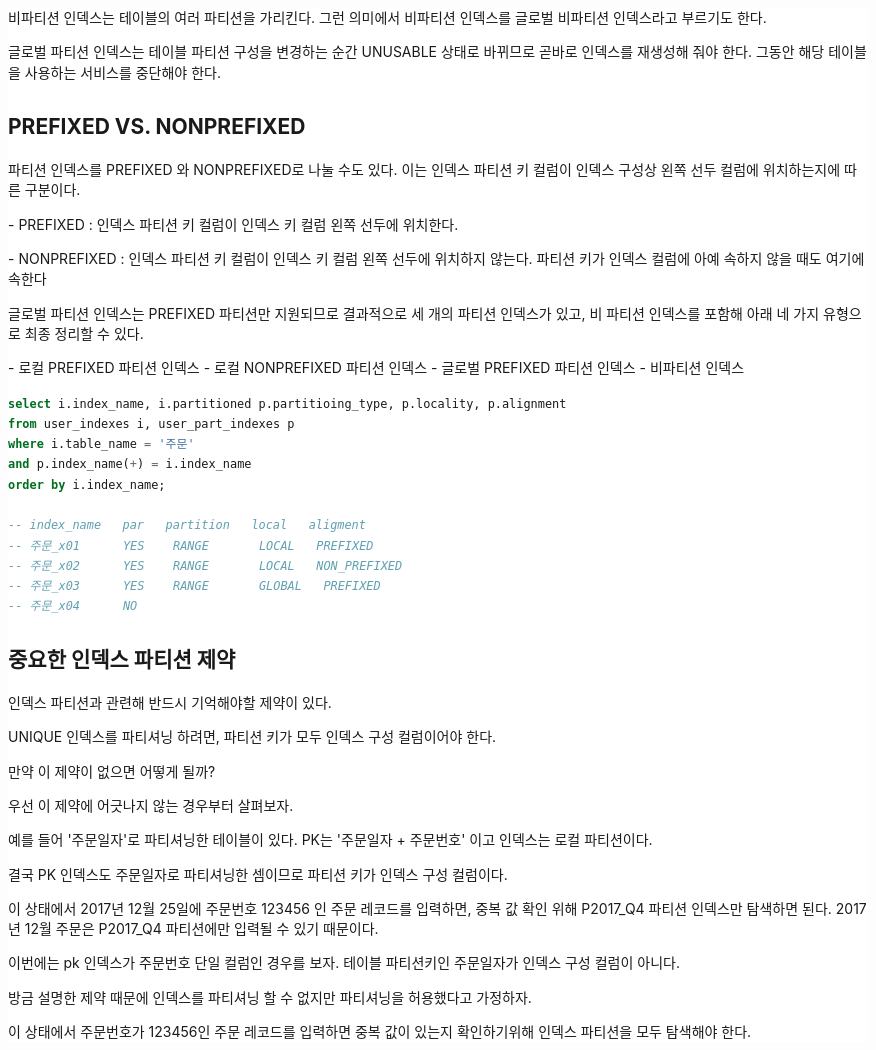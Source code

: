 비파티션 인덱스는 테이블의 여러 파티션을 가리킨다. 그런 의미에서 비파티션 인덱스를 글로벌 비파티션 인덱스라고 부르기도 한다.

글로벌 파티션 인덱스는 테이블 파티션 구성을 변경하는 순간 UNUSABLE 상태로 바뀌므로 곧바로 인덱스를 재생성해 줘야 한다. 그동안 해당 테이블을 사용하는 서비스를 중단해야 한다.

## PREFIXED VS. NONPREFIXED

파티션 인덱스를 PREFIXED 와 NONPREFIXED로 나눌 수도 있다.
이는 인덱스 파티션 키 컬럼이 인덱스 구성상 왼쪽 선두 컬럼에 위치하는지에 따른 구분이다.

\- PREFIXED : 인덱스 파티션 키 컬럼이 인덱스 키 컬럼 왼쪽 선두에 위치한다.

\- NONPREFIXED : 인덱스 파티션 키 컬럼이 인덱스 키 컬럼 왼쪽 선두에 위치하지 않는다. 파티션 키가 인덱스 컬럼에 아예 속하지 않을 때도 여기에 속한다

글로벌 파티션 인덱스는 PREFIXED 파티션만 지원되므로 결과적으로 세 개의 파티션 인덱스가 있고, 비 파티션 인덱스를 포함해 아래 네 가지 유형으로 최종 정리할 수 있다.

\- 로컬 PREFIXED 파티션 인덱스
\- 로컬 NONPREFIXED 파티션 인덱스
\- 글로벌 PREFIXED 파티션 인덱스
\- 비파티션 인덱스

```sql
select i.index_name, i.partitioned p.partitioing_type, p.locality, p.alignment
from user_indexes i, user_part_indexes p
where i.table_name = '주문'
and p.index_name(+) = i.index_name
order by i.index_name;

-- index_name   par   partition   local   aligment
-- 주문_x01      YES    RANGE       LOCAL   PREFIXED
-- 주문_x02      YES    RANGE       LOCAL   NON_PREFIXED
-- 주문_x03      YES    RANGE       GLOBAL   PREFIXED
-- 주문_x04      NO
```

## 중요한 인덱스 파티션 제약

인덱스 파티션과 관련해 반드시 기억해야할 제약이 있다.

UNIQUE 인덱스를 파티셔닝 하려면, 파티션 키가 모두 인덱스 구성 컬럼이어야 한다.

만약 이 제약이 없으면 어떻게 될까?

우선 이 제약에 어긋나지 않는 경우부터 살펴보자.

예를 들어 '주문일자'로 파티셔닝한 테이블이 있다. PK는 '주문일자 + 주문번호' 이고 인덱스는 로컬 파티션이다.

결국 PK 인덱스도 주문일자로 파티셔닝한 셈이므로 파티션 키가 인덱스 구성 컬럼이다.

이 상태에서 2017년 12월 25일에 주문번호 123456 인 주문 레코드를 입력하면, 중복 값 확인 위해 P2017_Q4 파티션 인덱스만 탐색하면 된다.
2017년 12월 주문은 P2017_Q4 파티션에만 입력될 수 있기 때문이다.

이번에는 pk 인덱스가 주문번호 단일 컬럼인 경우를 보자. 테이블 파티션키인 주문일자가 인덱스 구성 컬럼이 아니다.

방금 설명한 제약 때문에 인덱스를 파티셔닝 할 수 없지만 파티셔닝을 허용했다고 가정하자.

이 상태에서 주문번호가 123456인 주문 레코드를 입력하면 중복 값이 있는지 확인하기위해 인덱스 파티션을 모두 탐색해야 한다.
